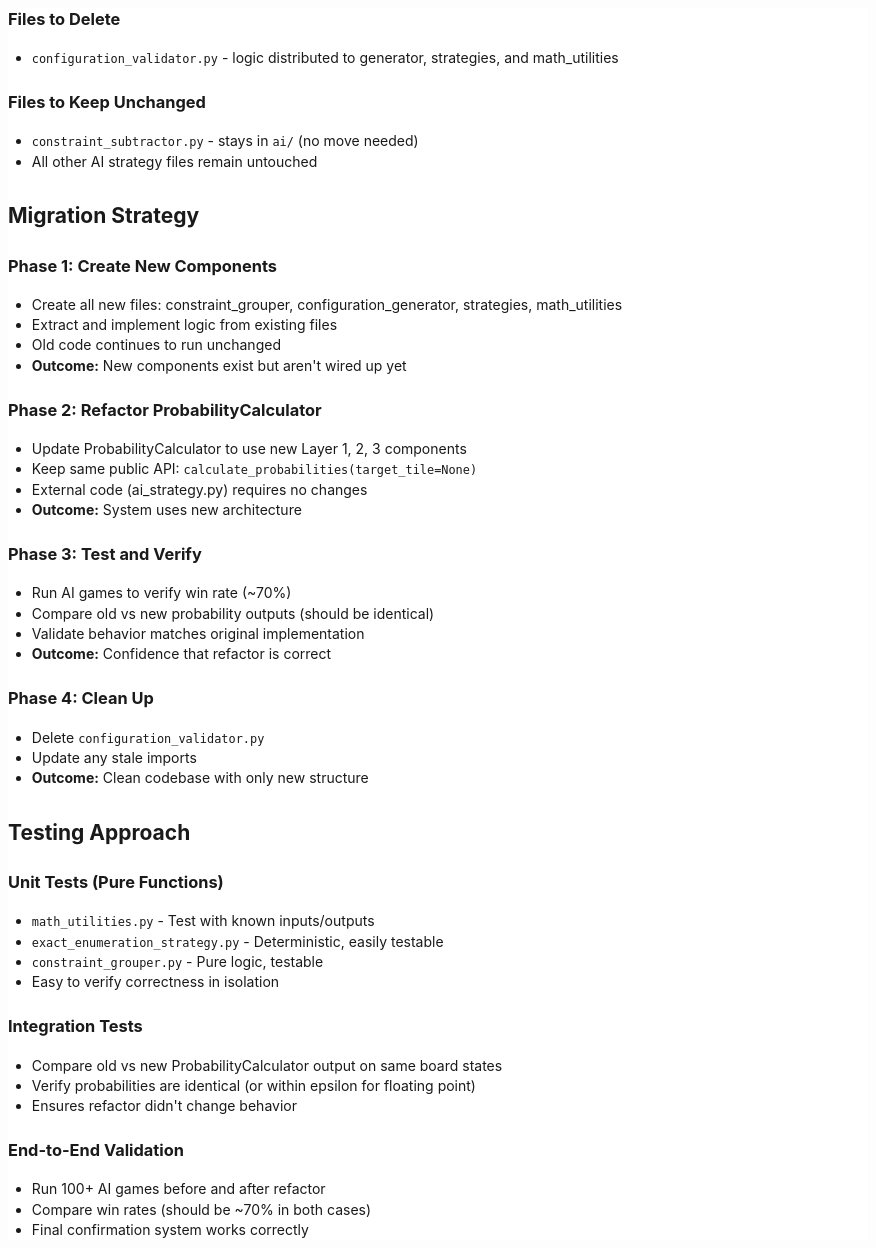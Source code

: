 ### Files to Delete
- `configuration_validator.py` - logic distributed to generator, strategies, and math_utilities

### Files to Keep Unchanged
- `constraint_subtractor.py` - stays in `ai/` (no move needed)
- All other AI strategy files remain untouched

## Migration Strategy

### Phase 1: Create New Components
- Create all new files: constraint_grouper, configuration_generator, strategies, math_utilities
- Extract and implement logic from existing files
- Old code continues to run unchanged
- **Outcome:** New components exist but aren't wired up yet

### Phase 2: Refactor ProbabilityCalculator
- Update ProbabilityCalculator to use new Layer 1, 2, 3 components
- Keep same public API: `calculate_probabilities(target_tile=None)`
- External code (ai_strategy.py) requires no changes
- **Outcome:** System uses new architecture

### Phase 3: Test and Verify
- Run AI games to verify win rate (~70%)
- Compare old vs new probability outputs (should be identical)
- Validate behavior matches original implementation
- **Outcome:** Confidence that refactor is correct

### Phase 4: Clean Up
- Delete `configuration_validator.py`
- Update any stale imports
- **Outcome:** Clean codebase with only new structure

## Testing Approach

### Unit Tests (Pure Functions)
- `math_utilities.py` - Test with known inputs/outputs
- `exact_enumeration_strategy.py` - Deterministic, easily testable
- `constraint_grouper.py` - Pure logic, testable
- Easy to verify correctness in isolation

### Integration Tests
- Compare old vs new ProbabilityCalculator output on same board states
- Verify probabilities are identical (or within epsilon for floating point)
- Ensures refactor didn't change behavior

### End-to-End Validation
- Run 100+ AI games before and after refactor
- Compare win rates (should be ~70% in both cases)
- Final confirmation system works correctly
